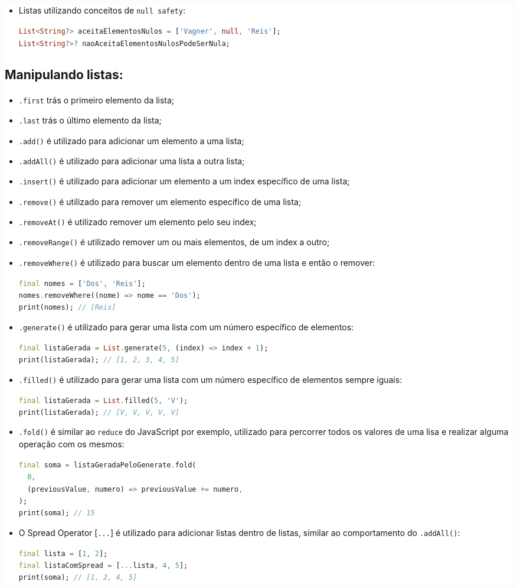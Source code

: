 - Listas utilizando conceitos de `null safety`:

  ```dart
  List<String?> aceitaElementosNulos = ['Vagner', null, 'Reis'];
  List<String?>? naoAceitaElementosNulosPodeSerNula;
  ```

## Manipulando listas:

- `.first` trás o primeiro elemento da lista;
- `.last` trás o último elemento da lista;
- `.add()` é utilizado para adicionar um elemento a uma lista;
- `.addAll()` é utilizado para adicionar uma lista a outra lista;
- `.insert()` é utilizado para adicionar um elemento a um index específico de uma lista;
- `.remove()` é utilizado para remover um elemento específico de uma lista;
- `.removeAt()` é utilizado remover um elemento pelo seu index;
- `.removeRange()` é utilizado remover um ou mais elementos, de um index a outro;
- `.removeWhere()` é utilizado para buscar um elemento dentro de uma lista e então o remover:

  ```dart
  final nomes = ['Dos', 'Reis'];
  nomes.removeWhere((nome) => nome == 'Dos');
  print(nomes); // [Reis]
  ```

- `.generate()` é utilizado para gerar uma lista com um número específico de elementos:

  ```dart
  final listaGerada = List.generate(5, (index) => index + 1);
  print(listaGerada); // [1, 2, 3, 4, 5]
  ```

- `.filled()` é utilizado para gerar uma lista com um número específico de elementos sempre iguais:

  ```dart
  final listaGerada = List.filled(5, 'V');
  print(listaGerada); // [V, V, V, V, V]
  ```

- `.fold()` é similar ao `reduce` do JavaScript por exemplo, utilizado para percorrer todos os valores de uma lisa e realizar alguma operação com os mesmos:

  ```dart
  final soma = listaGeradaPeloGenerate.fold(
    0,
    (previousValue, numero) => previousValue += numero,
  );
  print(soma); // 15
  ```

- O Spread Operator [`...`] é utilizado para adicionar listas dentro de listas, similar ao comportamento do `.addAll()`:

  ```dart
  final lista = [1, 2];
  final listaComSpread = [...lista, 4, 5];
  print(soma); // [1, 2, 4, 5]
  ```
